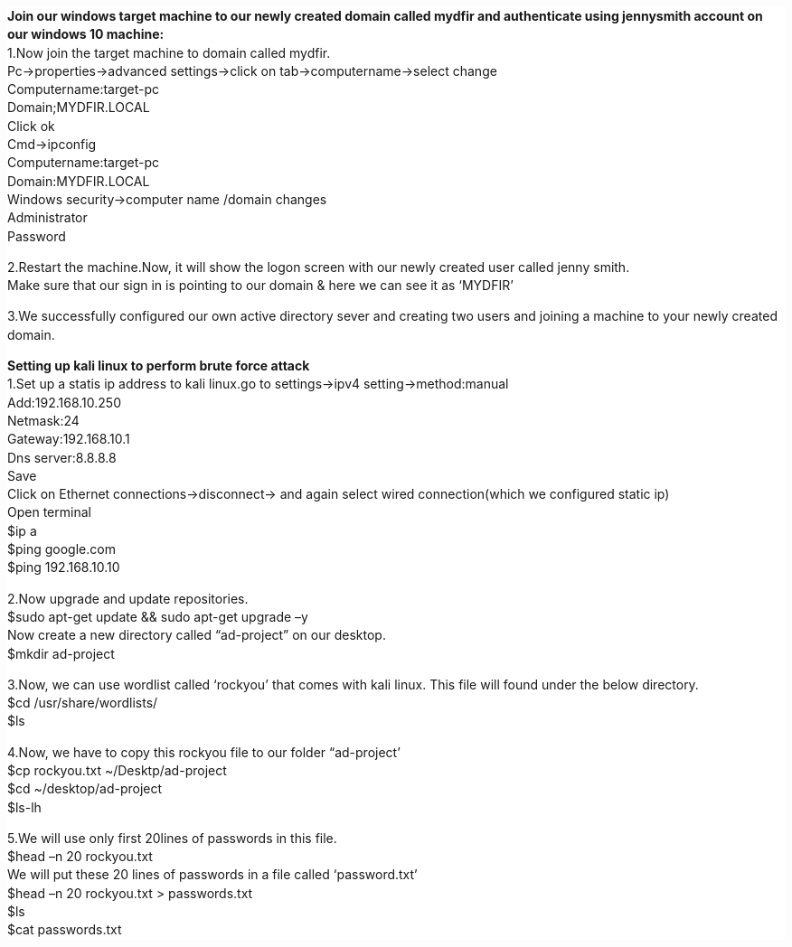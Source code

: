 **Join our windows target machine to our newly created domain called mydfir and authenticate using jennysmith account on our windows 10 machine:**  
1.Now join the target machine to domain called mydfir.  
Pc->properties->advanced settings->click on tab->computername->select change  
Computername:target-pc  
Domain;MYDFIR.LOCAL  
Click ok  
Cmd->ipconfig  
Computername:target-pc  
Domain:MYDFIR.LOCAL  
Windows security->computer name /domain changes  
Administrator  
Password  

2.Restart the machine.Now, it will show the logon screen with our newly created user called jenny smith.  
Make sure that our  sign in is pointing to our domain & here we can see it as ‘MYDFIR’  

3.We successfully configured our own active directory sever and creating two users and joining a machine to your newly created domain.  

**Setting up kali linux to perform brute force attack**  
1.Set up a statis ip address to kali linux.go to settings->ipv4 setting->method:manual  
Add:192.168.10.250  
Netmask:24  
Gateway:192.168.10.1  
Dns server:8.8.8.8  
Save  
Click on Ethernet connections->disconnect-> and again select wired connection(which we configured static ip)  
Open terminal  
$ip a  
$ping google.com  
$ping 192.168.10.10  

2.Now upgrade and update repositories.  
$sudo apt-get update && sudo apt-get upgrade –y   
Now create a new directory called “ad-project” on our desktop.  
$mkdir ad-project  

3.Now, we can use wordlist called ‘rockyou’ that comes with kali linux. This file will found under the below directory.  
$cd /usr/share/wordlists/  
$ls  

4.Now, we have to copy this rockyou file to our folder “ad-project’  
$cp rockyou.txt ~/Desktp/ad-project  
$cd ~/desktop/ad-project  
$ls-lh  

5.We will use only first 20lines of passwords in this file.  
$head –n 20 rockyou.txt  
We will put these 20 lines of passwords in a file called ‘password.txt’  
$head –n 20 rockyou.txt > passwords.txt  
$ls  
$cat passwords.txt  
